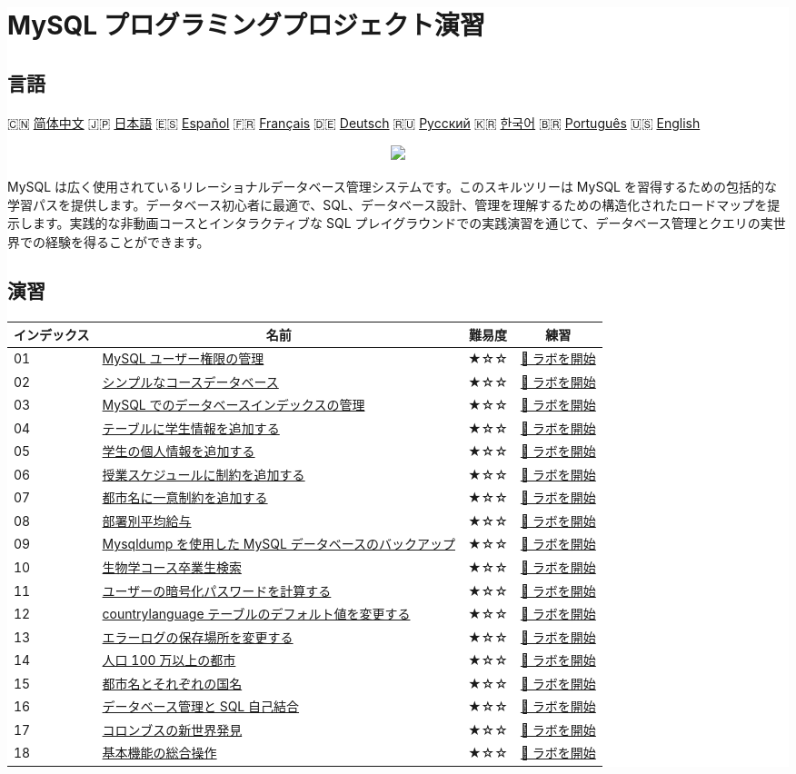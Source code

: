 # MySQL プログラミングプロジェクト演習

## 言語

🇨🇳 [简体中文](README_zh.md) 🇯🇵 [日本語](README_ja.md) 🇪🇸 [Español](README_es.md) 🇫🇷 [Français](README_fr.md) 🇩🇪 [Deutsch](README_de.md) 🇷🇺 [Русский](README_ru.md) 🇰🇷 [한국어](README_ko.md) 🇧🇷 [Português](README_pt.md) 🇺🇸 [English](README.md) 

<div align="center">
<img width="128px" src="https://file.labex.io/path/3JJy1bOBmUoZ.png">
</div>

MySQL は広く使用されているリレーショナルデータベース管理システムです。このスキルツリーは MySQL を習得するための包括的な学習パスを提供します。データベース初心者に最適で、SQL、データベース設計、管理を理解するための構造化されたロードマップを提示します。実践的な非動画コースとインタラクティブな SQL プレイグラウンドでの実践演習を通じて、データベース管理とクエリの実世界での経験を得ることができます。

## 演習

|   インデックス | 名前                                                                                                                                              | 難易度   | 練習                                                                                                   |
|----------------|---------------------------------------------------------------------------------------------------------------------------------------------------|----------|--------------------------------------------------------------------------------------------------------|
|             01 | [MySQL ユーザー権限の管理](https://labex.io/ja/courses/project-user-permission-management)                                                        | ★☆☆      | [🚀 ラボを開始](https://labex.io/ja/courses/project-user-permission-management)                        |
|             02 | [シンプルなコースデータベース](https://labex.io/ja/courses/project-a-simple-course-database)                                                      | ★☆☆      | [🚀 ラボを開始](https://labex.io/ja/courses/project-a-simple-course-database)                          |
|             03 | [MySQL でのデータベースインデックスの管理](https://labex.io/ja/courses/project-add-course-index)                                                  | ★☆☆      | [🚀 ラボを開始](https://labex.io/ja/courses/project-add-course-index)                                  |
|             04 | [テーブルに学生情報を追加する](https://labex.io/ja/courses/project-add-student-information-to-table)                                              | ★☆☆      | [🚀 ラボを開始](https://labex.io/ja/courses/project-add-student-information-to-table)                  |
|             05 | [学生の個人情報を追加する](https://labex.io/ja/courses/project-add-student-personal-information)                                                  | ★☆☆      | [🚀 ラボを開始](https://labex.io/ja/courses/project-add-student-personal-information)                  |
|             06 | [授業スケジュールに制約を追加する](https://labex.io/ja/courses/project-adding-constraints-to-the-course-schedule)                                 | ★☆☆      | [🚀 ラボを開始](https://labex.io/ja/courses/project-adding-constraints-to-the-course-schedule)         |
|             07 | [都市名に一意制約を追加する](https://labex.io/ja/courses/project-adding-unique-constraint-to-city-names)                                          | ★☆☆      | [🚀 ラボを開始](https://labex.io/ja/courses/project-adding-unique-constraint-to-city-names)            |
|             08 | [部署別平均給与](https://labex.io/ja/courses/project-average-salaries-per-department-descending)                                                  | ★☆☆      | [🚀 ラボを開始](https://labex.io/ja/courses/project-average-salaries-per-department-descending)        |
|             09 | [Mysqldump を使用した MySQL データベースのバックアップ](https://labex.io/ja/courses/project-backup-data-table)                                    | ★☆☆      | [🚀 ラボを開始](https://labex.io/ja/courses/project-backup-data-table)                                 |
|             10 | [生物学コース卒業生検索](https://labex.io/ja/courses/project-biology-course-alumni-search)                                                        | ★☆☆      | [🚀 ラボを開始](https://labex.io/ja/courses/project-biology-course-alumni-search)                      |
|             11 | [ユーザーの暗号化パスワードを計算する](https://labex.io/ja/courses/project-calculate-users-encrypted-password)                                    | ★☆☆      | [🚀 ラボを開始](https://labex.io/ja/courses/project-calculate-users-encrypted-password)                |
|             12 | [countrylanguage テーブルのデフォルト値を変更する](https://labex.io/ja/courses/project-change-default-value-for-countrylanguage-table)            | ★☆☆      | [🚀 ラボを開始](https://labex.io/ja/courses/project-change-default-value-for-countrylanguage-table)    |
|             13 | [エラーログの保存場所を変更する](https://labex.io/ja/courses/project-changing-the-error-log-location)                                             | ★☆☆      | [🚀 ラボを開始](https://labex.io/ja/courses/project-changing-the-error-log-location)                   |
|             14 | [人口 100 万以上の都市](https://labex.io/ja/courses/project-cities-with-over-one-million-population)                                              | ★☆☆      | [🚀 ラボを開始](https://labex.io/ja/courses/project-cities-with-over-one-million-population)           |
|             15 | [都市名とそれぞれの国名](https://labex.io/ja/courses/project-city-names-and-respective-countries)                                                 | ★☆☆      | [🚀 ラボを開始](https://labex.io/ja/courses/project-city-names-and-respective-countries)               |
|             16 | [データベース管理と SQL 自己結合](https://labex.io/ja/courses/project-city-province-query)                                                        | ★☆☆      | [🚀 ラボを開始](https://labex.io/ja/courses/project-city-province-query)                               |
|             17 | [コロンブスの新世界発見](https://labex.io/ja/courses/project-columbus-discovery-of-the-new-world)                                                 | ★☆☆      | [🚀 ラボを開始](https://labex.io/ja/courses/project-columbus-discovery-of-the-new-world)               |
|             18 | [基本機能の総合操作](https://labex.io/ja/courses/project-comprehensive-challenge-of-basic-functions)                                              | ★☆☆      | [🚀 ラボを開始](https://labex.io/ja/courses/project-comprehensive-challenge-of-basic-functions)        |